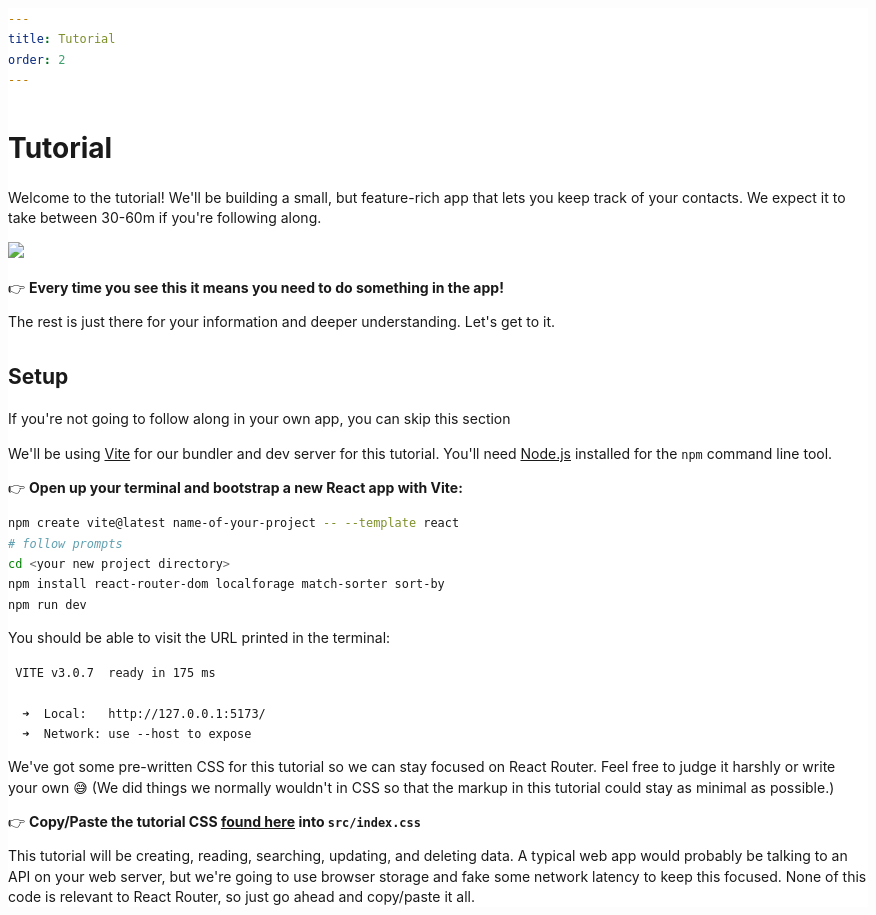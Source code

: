 ```yaml
---
title: Tutorial
order: 2
---
```


# Tutorial

Welcome to the tutorial! We'll be building a small, but feature-rich app that lets you keep track of your contacts. We expect it to take between 30-60m if you're following along.

<img class="tutorial" src="/_docs/tutorial/15.webp" />

👉 **Every time you see this it means you need to do something in the app!**

The rest is just there for your information and deeper understanding. Let's get to it.

## Setup

<docs-info>If you're not going to follow along in your own app, you can skip this section</docs-info>

We'll be using [Vite][vite] for our bundler and dev server for this tutorial. You'll need [Node.js][node] installed for the `npm` command line tool.

👉️ **Open up your terminal and bootstrap a new React app with Vite:**

```sh
npm create vite@latest name-of-your-project -- --template react
# follow prompts
cd <your new project directory>
npm install react-router-dom localforage match-sorter sort-by
npm run dev
```

You should be able to visit the URL printed in the terminal:

```
 VITE v3.0.7  ready in 175 ms

  ➜  Local:   http://127.0.0.1:5173/
  ➜  Network: use --host to expose
```

We've got some pre-written CSS for this tutorial so we can stay focused on React Router. Feel free to judge it harshly or write your own 😅 (We did things we normally wouldn't in CSS so that the markup in this tutorial could stay as minimal as possible.)

👉 **Copy/Paste the tutorial CSS [found here][tutorial-css] into `src/index.css`**

This tutorial will be creating, reading, searching, updating, and deleting data. A typical web app would probably be talking to an API on your web server, but we're going to use browser storage and fake some network latency to keep this focused. None of this code is relevant to React Router, so just go ahead and copy/paste it all.


[vite]: https://vitejs.dev/guide/
[node]: https://nodejs.org
[createbrowserrouter]: ../routers/create-browser-router
[route]: ../route/route
[tutorial-css]: https://gist.githubusercontent.com/ryanflorence/ba20d473ef59e1965543fa013ae4163f/raw/499707f25a5690d490c7b3d54c65c65eb895930c/react-router-6.4-tutorial-css.css
[tutorial-data]: https://gist.githubusercontent.com/ryanflorence/1e7f5d3344c0db4a8394292c157cd305/raw/f7ff21e9ae7ffd55bfaaaf320e09c6a08a8a6611/contacts.js
[routeelement]: ../route/route#element
[jim]: https://blog.jim-nielsen.com/
[errorelement]: ../route/error-element
[userouteerror]: ../hooks/use-route-error
[isrouteerrorresponse]: ../utils/is-route-error-response
[outlet]: ../components/outlet
[link]: ../components/link
[setup]: #setup
[loader]: ../route/loader
[useloaderdata]: ../hooks/use-loader-data
[action]: ../route/action
[params]: ../route/loader#params
[form]: ../components/form
[request]: https://developer.mozilla.org/en-US/docs/Web/API/Request
[formdata]: https://developer.mozilla.org/en-US/docs/Web/API/FormData
[fromentries]: https://developer.mozilla.org/en-US/docs/Web/JavaScript/Reference/Global_Objects/Object/fromEntries
[requestformdata]: https://developer.mozilla.org/en-US/docs/Web/API/Request/formData
[response]: https://developer.mozilla.org/en-US/docs/Web/API/Response
[redirect]: ../fetch/redirect
[returningresponses]: ../route/loader#returning-responses
[usenavigation]: ../hooks/use-navigation
[index]: ../route/route#index
[path]: ../route/route#path
[usenavigate]: ../hooks/use-navigate
[uselocation]: ../hooks/use-location
[urlsearchparams]: https://developer.mozilla.org/en-US/docs/Web/API/URLSearchParams
[usesubmit]: ../hooks/use-submit
[navlink]: ../components/nav-link
[usefetcher]: ../hooks/use-fetcher
[fetcherstate]: ../hooks/use-fetcher#fetcherstate